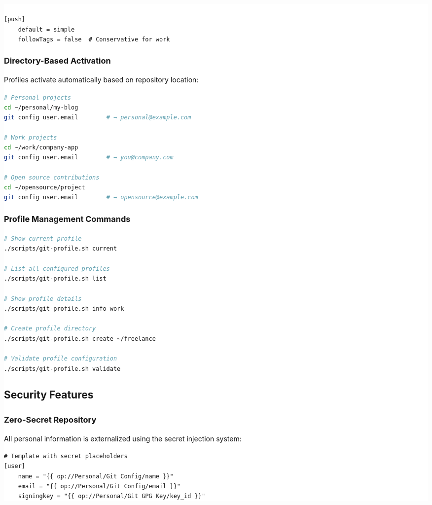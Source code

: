 ```gitconfig
    
[push]
    default = simple
    followTags = false  # Conservative for work
```

### Directory-Based Activation

Profiles activate automatically based on repository location:

```bash
# Personal projects
cd ~/personal/my-blog
git config user.email        # → personal@example.com

# Work projects
cd ~/work/company-app  
git config user.email        # → you@company.com

# Open source contributions
cd ~/opensource/project
git config user.email        # → opensource@example.com
```

### Profile Management Commands

```bash
# Show current profile
./scripts/git-profile.sh current

# List all configured profiles
./scripts/git-profile.sh list

# Show profile details
./scripts/git-profile.sh info work

# Create profile directory
./scripts/git-profile.sh create ~/freelance

# Validate profile configuration
./scripts/git-profile.sh validate
```

## Security Features

### Zero-Secret Repository

All personal information is externalized using the secret injection system:

```gitconfig
# Template with secret placeholders
[user]
    name = "{{ op://Personal/Git Config/name }}"
    email = "{{ op://Personal/Git Config/email }}"
    signingkey = "{{ op://Personal/Git GPG Key/key_id }}"
```
